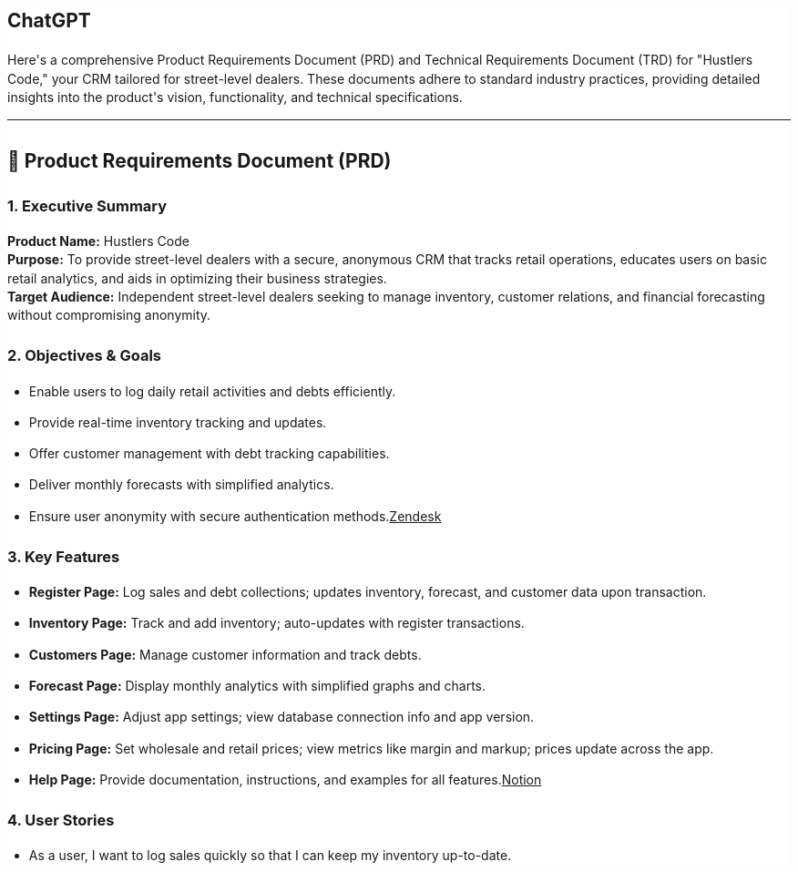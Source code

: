 ## ChatGPT
Here's a comprehensive Product Requirements Document (PRD) and Technical Requirements Document (TRD) for "Hustlers Code," your CRM tailored for street-level dealers. These documents adhere to standard industry practices, providing detailed insights into the product's vision, functionality, and technical specifications.

* * *

📄 Product Requirements Document (PRD)
--------------------------------------

### 1\. Executive Summary

**Product Name:** Hustlers Code  
**Purpose:** To provide street-level dealers with a secure, anonymous CRM that tracks retail operations, educates users on basic retail analytics, and aids in optimizing their business strategies.  
**Target Audience:** Independent street-level dealers seeking to manage inventory, customer relations, and financial forecasting without compromising anonymity.

### 2\. Objectives & Goals

*   Enable users to log daily retail activities and debts efficiently.
    
*   Provide real-time inventory tracking and updates.
    
*   Offer customer management with debt tracking capabilities.
    
*   Deliver monthly forecasts with simplified analytics.
    
*   Ensure user anonymity with secure authentication methods.[Zendesk](https://www.zendesk.com/blog/how-to-determine-your-crm-requirements-2/?utm_source=chatgpt.com)
    

### 3\. Key Features

*   **Register Page:** Log sales and debt collections; updates inventory, forecast, and customer data upon transaction.
    
*   **Inventory Page:** Track and add inventory; auto-updates with register transactions.
    
*   **Customers Page:** Manage customer information and track debts.
    
*   **Forecast Page:** Display monthly analytics with simplified graphs and charts.
    
*   **Settings Page:** Adjust app settings; view database connection info and app version.
    
*   **Pricing Page:** Set wholesale and retail prices; view metrics like margin and markup; prices update across the app.
    
*   **Help Page:** Provide documentation, instructions, and examples for all features.[Notion](https://www.notion.com/templates/product-requirement-document-prd?srsltid=AfmBOooVDourfFNUm77phLvrgmeD2YBWeqe9tU3OnIzAH9-qAdfr5IgY&utm_source=chatgpt.com)
    

### 4\. User Stories

*   As a user, I want to log sales quickly so that I can keep my inventory up-to-date.
    